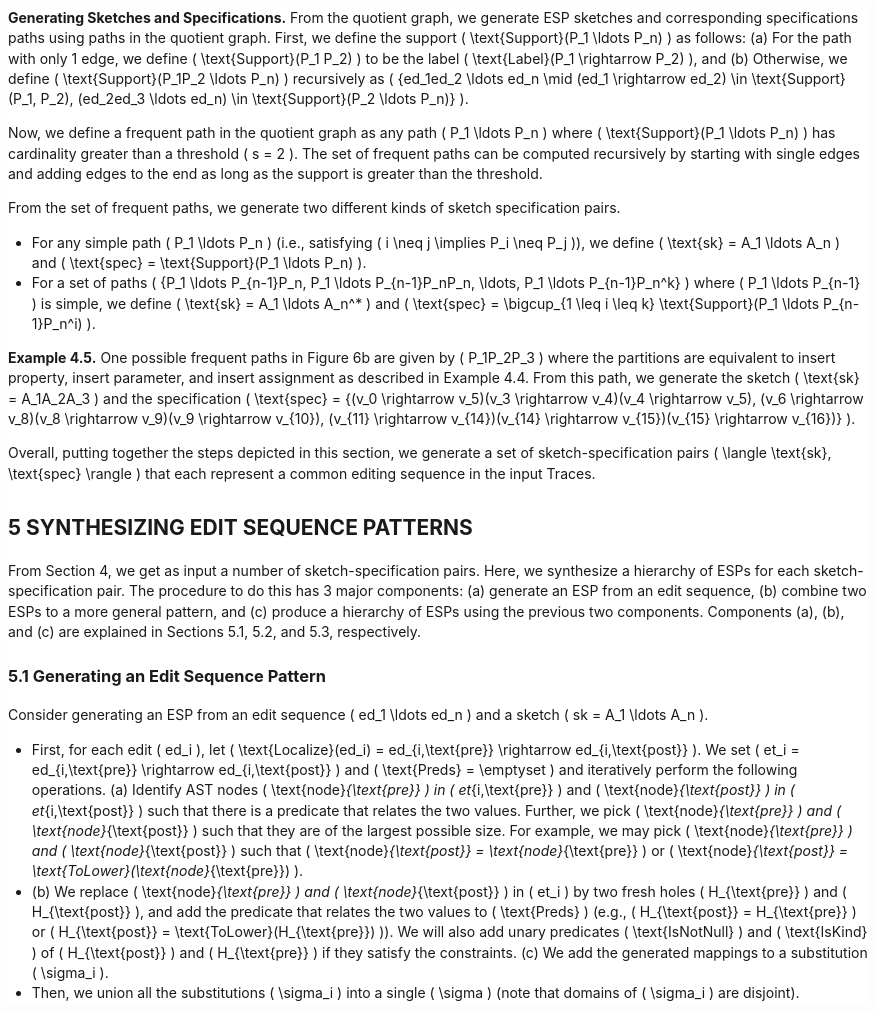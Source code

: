 **Generating Sketches and Specifications.** From the quotient graph, we generate ESP sketches and corresponding specifications paths using paths in the quotient graph. First, we define the support \( \text{Support}(P_1 \ldots P_n) \) as follows: (a) For the path with only 1 edge, we define \( \text{Support}(P_1 P_2) \)
to be the label \( \text{Label}(P_1 \rightarrow P_2) \), and (b) Otherwise, we define \( \text{Support}(P_1P_2 \ldots P_n) \) recursively as \( \{ed_1ed_2 \ldots ed_n \mid (ed_1 \rightarrow ed_2) \in \text{Support}(P_1, P_2), (ed_2ed_3 \ldots ed_n) \in \text{Support}(P_2 \ldots P_n)\} \).

Now, we define a frequent path in the quotient graph as any path \( P_1 \ldots P_n \) where \( \text{Support}(P_1 \ldots P_n) \) has cardinality greater than a threshold \( s = 2 \). The set of frequent paths can be computed recursively by starting with single edges and adding edges to the end as long as the support is greater than the threshold.

From the set of frequent paths, we generate two different kinds of sketch specification pairs.

- For any simple path \( P_1 \ldots P_n \) (i.e., satisfying \( i \neq j \implies P_i \neq P_j \)), we define \( \text{sk} = A_1 \ldots A_n \) and \( \text{spec} = \text{Support}(P_1 \ldots P_n) \).
- For a set of paths \( \{P_1 \ldots P_{n-1}P_n, P_1 \ldots P_{n-1}P_nP_n, \ldots, P_1 \ldots P_{n-1}P_n^k\} \) where \( P_1 \ldots P_{n-1} \) is simple, we define \( \text{sk} = A_1 \ldots A_n^* \) and \( \text{spec} = \bigcup_{1 \leq i \leq k} \text{Support}(P_1 \ldots P_{n-1}P_n^i) \).

**Example 4.5.** One possible frequent paths in Figure 6b are given by \( P_1P_2P_3 \) where the partitions are equivalent to insert property, insert parameter, and insert assignment as described in Example 4.4. From this path, we generate the sketch \( \text{sk} = A_1A_2A_3 \) and the specification \( \text{spec} = \{(v_0 \rightarrow v_5)(v_3 \rightarrow v_4)(v_4 \rightarrow v_5), (v_6 \rightarrow v_8)(v_8 \rightarrow v_9)(v_9 \rightarrow v_{10}), (v_{11} \rightarrow v_{14})(v_{14} \rightarrow v_{15})(v_{15} \rightarrow v_{16})\} \).

Overall, putting together the steps depicted in this section, we generate a set of sketch-specification pairs \( \langle \text{sk}, \text{spec} \rangle \) that each represent a common editing sequence in the input Traces.

## 5 SYNTHESIZING EDIT SEQUENCE PATTERNS

From Section 4, we get as input a number of sketch-specification pairs. Here, we synthesize a hierarchy of ESPs for each sketch-specification pair. The procedure to do this has 3 major components: (a) generate an ESP from an edit sequence, (b) combine two ESPs to a more general pattern, and (c) produce a hierarchy of ESPs using the previous two components. Components (a), (b), and (c) are explained in Sections 5.1, 5.2, and 5.3, respectively.

### 5.1 Generating an Edit Sequence Pattern

Consider generating an ESP from an edit sequence \( ed_1 \ldots ed_n \) and a sketch \( sk = A_1 \ldots A_n \).

- First, for each edit \( ed_i \), let \( \text{Localize}(ed_i) = ed_{i,\text{pre}} \rightarrow ed_{i,\text{post}} \). We set \( et_i = ed_{i,\text{pre}} \rightarrow ed_{i,\text{post}} \) and \( \text{Preds} = \emptyset \) and iteratively perform the following operations. (a) Identify AST nodes \( \text{node}_{\text{pre}} \) in \( et_{i,\text{pre}} \) and \( \text{node}_{\text{post}} \) in \( et_{i,\text{post}} \) such that there is a predicate that relates the two values. Further, we pick \( \text{node}_{\text{pre}} \) and \( \text{node}_{\text{post}} \) such that they are of the largest possible size. For example, we may pick \( \text{node}_{\text{pre}} \) and \( \text{node}_{\text{post}} \) such that \( \text{node}_{\text{post}} = \text{node}_{\text{pre}} \) or \( \text{node}_{\text{post}} = \text{ToLower}(\text{node}_{\text{pre}}) \).
- (b) We replace \( \text{node}_{\text{pre}} \) and \( \text{node}_{\text{post}} \) in \( et_i \) by two fresh holes \( H_{\text{pre}} \) and \( H_{\text{post}} \), and add the predicate that relates the two values to \( \text{Preds} \) (e.g., \( H_{\text{post}} = H_{\text{pre}} \) or \( H_{\text{post}} = \text{ToLower}(H_{\text{pre}}) \)). We will also add unary predicates \( \text{IsNotNull} \) and \( \text{IsKind} \) of \( H_{\text{post}} \) and \( H_{\text{pre}} \) if they satisfy the constraints. (c) We add the generated mappings to a substitution \( \sigma_i \).
- Then, we union all the substitutions \( \sigma_i \) into a single \( \sigma \) (note that domains of \( \sigma_i \) are disjoint).
